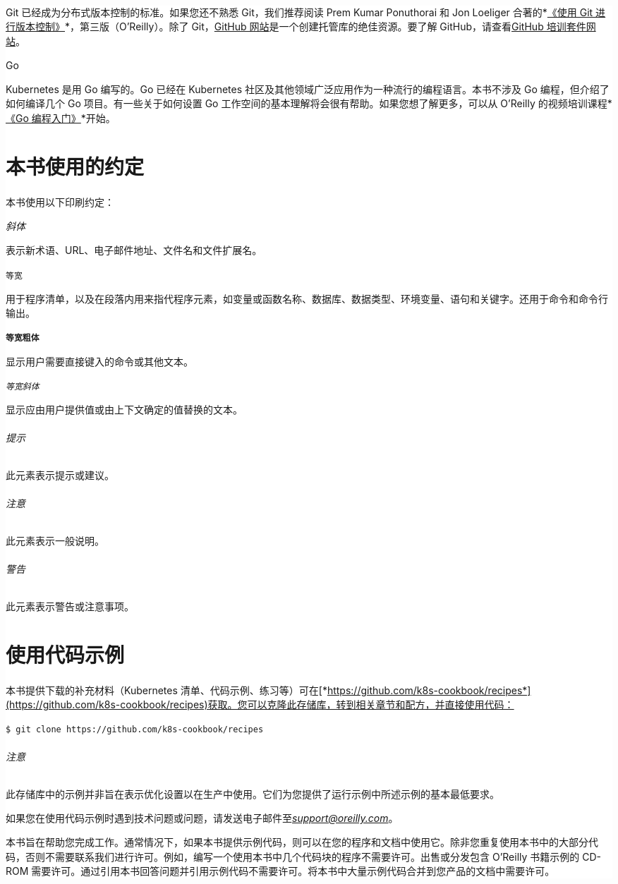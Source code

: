 Git 已经成为分布式版本控制的标准。如果您还不熟悉 Git，我们推荐阅读 Prem Kumar Ponuthorai 和 Jon Loeliger 合著的*[《使用 Git 进行版本控制》](https://www.oreilly.com/library/view/version-control-with/9781492091189/)*，第三版（O’Reilly）。除了 Git，[GitHub 网站](http://github.com)是一个创建托管库的绝佳资源。要了解 GitHub，请查看[GitHub 培训套件网站](http://training.github.com)。

Go

Kubernetes 是用 Go 编写的。Go 已经在 Kubernetes 社区及其他领域广泛应用作为一种流行的编程语言。本书不涉及 Go 编程，但介绍了如何编译几个 Go 项目。有一些关于如何设置 Go 工作空间的基本理解将会很有帮助。如果您想了解更多，可以从 O’Reilly 的视频培训课程*[《Go 编程入门》](https://learning.oreilly.com/videos/introduction-to-go/9781491913871)*开始。

# 本书使用的约定

本书使用以下印刷约定：

*斜体*

表示新术语、URL、电子邮件地址、文件名和文件扩展名。

`等宽`

用于程序清单，以及在段落内用来指代程序元素，如变量或函数名称、数据库、数据类型、环境变量、语句和关键字。还用于命令和命令行输出。

**`等宽粗体`**

显示用户需要直接键入的命令或其他文本。

*`等宽斜体`*

显示应由用户提供值或由上下文确定的值替换的文本。

###### 提示

此元素表示提示或建议。

###### 注意

此元素表示一般说明。

###### 警告

此元素表示警告或注意事项。

# 使用代码示例

本书提供下载的补充材料（Kubernetes 清单、代码示例、练习等）可在[*https://github.com/k8s-cookbook/recipes*](https://github.com/k8s-cookbook/recipes)获取。您可以克隆此存储库，转到相关章节和配方，并直接使用代码：

```
$ git clone https://github.com/k8s-cookbook/recipes

```

###### 注意

此存储库中的示例并非旨在表示优化设置以在生产中使用。它们为您提供了运行示例中所述示例的基本最低要求。

如果您在使用代码示例时遇到技术问题或问题，请发送电子邮件至*support@oreilly.com*。

本书旨在帮助您完成工作。通常情况下，如果本书提供示例代码，则可以在您的程序和文档中使用它。除非您重复使用本书中的大部分代码，否则不需要联系我们进行许可。例如，编写一个使用本书中几个代码块的程序不需要许可。出售或分发包含 O’Reilly 书籍示例的 CD-ROM 需要许可。通过引用本书回答问题并引用示例代码不需要许可。将本书中大量示例代码合并到您产品的文档中需要许可。
